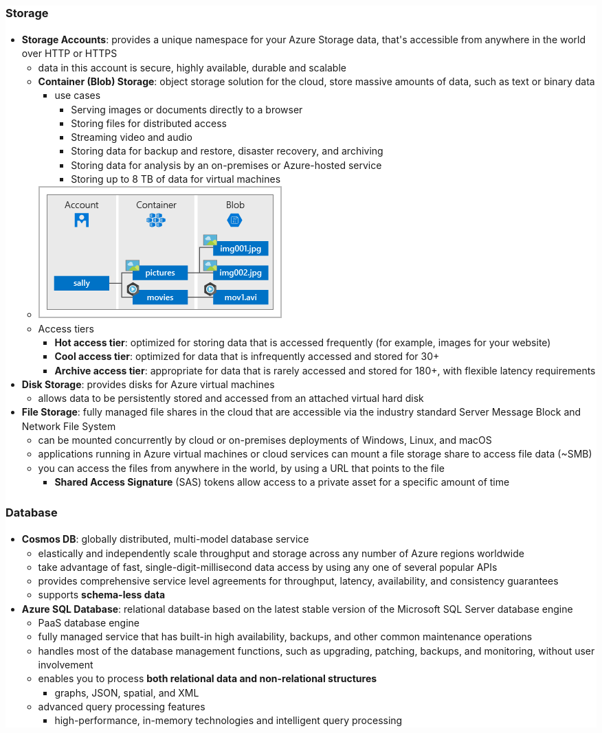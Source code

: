 ### Storage
- **Storage Accounts**: provides a unique namespace for your Azure Storage data, that's accessible from anywhere in the world over HTTP or HTTPS
    - data in this account is secure, highly available, durable and scalable
    - **Container (Blob) Storage**: object storage solution for the cloud, store massive amounts of data, such as text or binary data
        - use cases
            - Serving images or documents directly to a browser
            - Storing files for distributed access
            - Streaming video and audio
            - Storing data for backup and restore, disaster recovery, and archiving
            - Storing data for analysis by an on-premises or Azure-hosted service
            - Storing up to 8 TB of data for virtual machines
    - ![](img/account-container-blob.png)
    - Access tiers
        - **Hot access tier**: optimized for storing data that is accessed frequently (for example, images for your website)
        - **Cool access tier**: optimized for data that is infrequently accessed and stored for 30+
        - **Archive access tier**: appropriate for data that is rarely accessed and stored for 180+, with flexible latency requirements
- **Disk Storage**: provides disks for Azure virtual machines
    - allows data to be persistently stored and accessed from an attached virtual hard disk
- **File Storage**: fully managed file shares in the cloud that are accessible via the industry standard Server Message Block and Network File System
    - can be mounted concurrently by cloud or on-premises deployments of Windows, Linux, and macOS
    - applications running in Azure virtual machines or cloud services can mount a file storage share to access file data (~SMB)
    - you can access the files from anywhere in the world, by using a URL that points to the file
        - **Shared Access Signature** (SAS) tokens allow access to a private asset for a specific amount of time

### Database
- **Cosmos DB**: globally distributed, multi-model database service
    - elastically and independently scale throughput and storage across any number of Azure regions worldwide
    - take advantage of fast, single-digit-millisecond data access by using any one of several popular APIs
    - provides comprehensive service level agreements for throughput, latency, availability, and consistency guarantees
    - supports **schema-less data**
- **Azure SQL Database**: relational database based on the latest stable version of the Microsoft SQL Server database engine
    - PaaS database engine
    - fully managed service that has built-in high availability, backups, and other common maintenance operations
    - handles most of the database management functions, such as upgrading, patching, backups, and monitoring, without user involvement
    - enables you to process **both relational data and non-relational structures**
        - graphs, JSON, spatial, and XML
    - advanced query processing features
        - high-performance, in-memory technologies and intelligent query processing
